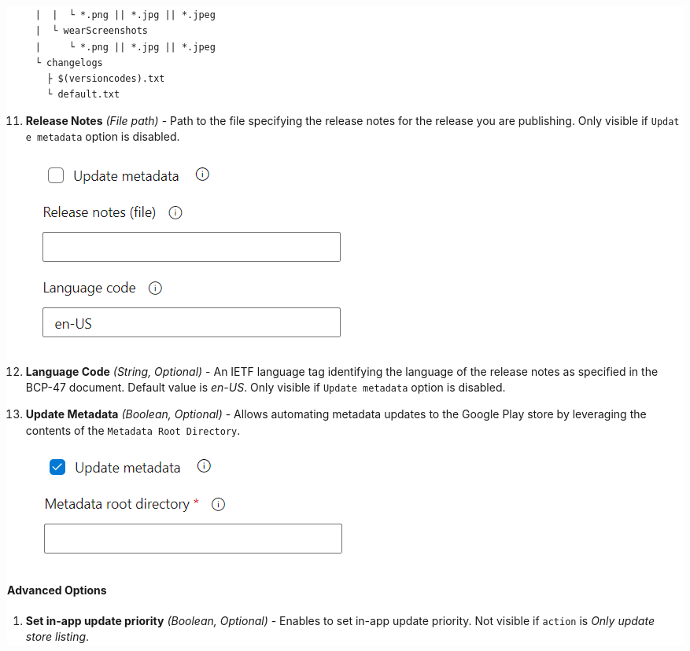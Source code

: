 ```
     |  |  └ *.png || *.jpg || *.jpeg
     |  └ wearScreenshots
     |     └ *.png || *.jpg || *.jpeg
     └ changelogs
       ├ $(versioncodes).txt
       └ default.txt
```

11. **Release Notes** *(File path)* - Path to the file specifying the release notes for the release you are publishing. Only visible if `Update metadata` option is disabled.

    ![Release Notes](images/release-notes.png)

12. **Language Code** *(String, Optional)* - An IETF language tag identifying the language of the release notes as specified in the BCP-47 document. Default value is _en-US_. Only visible if `Update metadata` option is disabled.

13. **Update Metadata** *(Boolean, Optional)* - Allows automating metadata updates to the Google Play store by leveraging the contents of the `Metadata Root Directory`.

    ![Update Metadata](images/update-metadata.png)

#### Advanced Options

1. **Set in-app update priority** *(Boolean, Optional)* - Enables to set in-app update priority. Not visible if `action` is *Only update store listing*.
